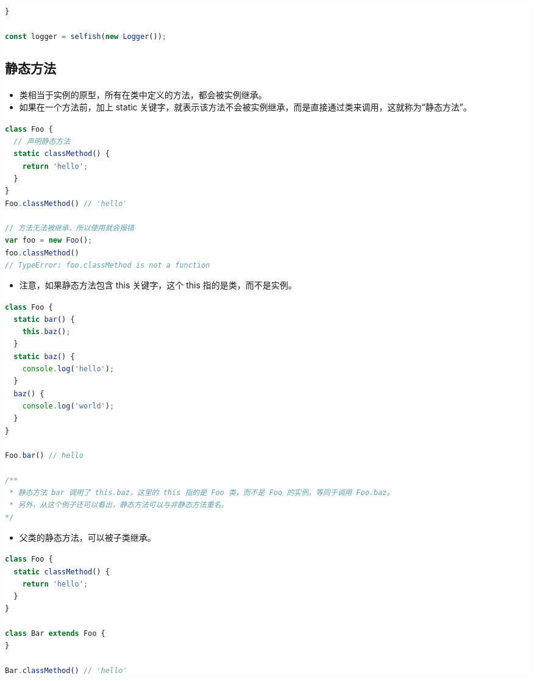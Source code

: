 ```js
}

const logger = selfish(new Logger());
```

## 静态方法

+ 类相当于实例的原型，所有在类中定义的方法，都会被实例继承。
+ 如果在一个方法前，加上 static 关键字，就表示该方法不会被实例继承，而是直接通过类来调用，这就称为“静态方法”。
```js
class Foo {
  // 声明静态方法
  static classMethod() {
    return 'hello';
  }
}
Foo.classMethod() // 'hello'

// 方法无法被继承，所以使用就会报错
var foo = new Foo();
foo.classMethod()
// TypeError: foo.classMethod is not a function
```

+ 注意，如果静态方法包含 this 关键字，这个 this 指的是类，而不是实例。
```js
class Foo {
  static bar() {
    this.baz();
  }
  static baz() {
    console.log('hello');
  }
  baz() {
    console.log('world');
  }
}

Foo.bar() // hello

/**
 * 静态方法 bar 调用了 this.baz，这里的 this 指的是 Foo 类，而不是 Foo 的实例，等同于调用 Foo.baz。
 * 另外，从这个例子还可以看出，静态方法可以与非静态方法重名。
*/
```

+ 父类的静态方法，可以被子类继承。
```js
class Foo {
  static classMethod() {
    return 'hello';
  }
}

class Bar extends Foo {
}

Bar.classMethod() // 'hello'
```
